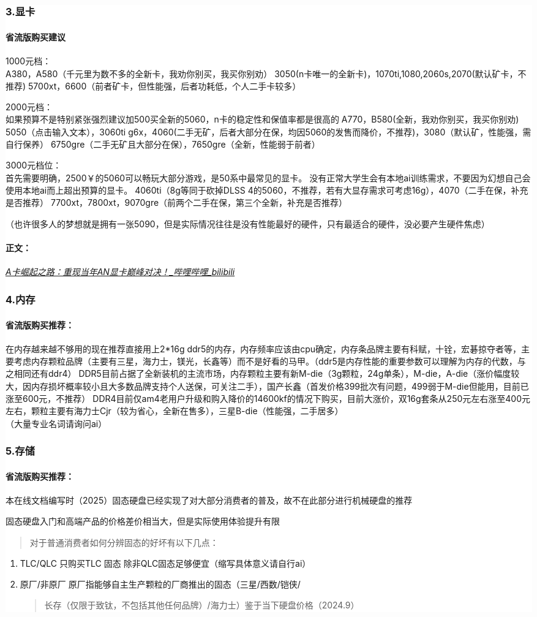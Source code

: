 ### 3.显卡

#### 省流版购买建议

1000元档：  
A380，A580（千元里为数不多的全新卡，我劝你别买，我买你别劝）
3050(n卡唯一的全新卡)，1070ti,1080,2060s,2070(默认矿卡，不推荐)
5700xt，6600（前者矿卡，但性能强，后者功耗低，个人二手卡较多）

2000元档：  
如果预算不是特别紧张强烈建议加500买全新的5060，n卡的稳定性和保值率都是很高的
A770，B580(全新，我劝你别买，我买你别劝)
5050（点击输入文本），3060ti g6x，4060(二手无矿，后者大部分在保，均因5060的发售而降价，不推荐)，3080（默认矿，性能强，需自行保养）
6750gre（二手无矿且大部分在保），7650gre（全新，性能弱于前者）

3000元档位：  
首先需要明确，2500￥的5060可以畅玩大部分游戏，是50系中最常见的显卡。
没有正常大学生会有本地ai训练需求，不要因为幻想自己会使用本地ai而上超出预算的显卡。
4060ti（8g等同于砍掉DLSS 4的5060，不推荐，若有大显存需求可考虑16g），4070（二手在保，补充是否推荐）
7700xt，7800xt，9070gre（前两个二手在保，第三个全新，补充是否推荐）

（也许很多人的梦想就是拥有一张5090，但是实际情况往往是没有性能最好的硬件，只有最适合的硬件，没必要产生硬件焦虑）

#### 正文：

[*A卡崛起之路：重现当年AN显卡巅峰对决！\_哔哩哔哩\_bilibili*](https://www.bilibili.com/video/BV1YJ411h7aY/?vd_source=28e145a07d9661fa47a23c994fbdcfd3)

### 4.内存

#### 省流版购买推荐：

在内存越来越不够用的现在推荐直接用上2*16g ddr5的内存，内存频率应该由cpu确定，内存条品牌主要有科赋，十铨，宏碁掠夺者等，主要考虑内存颗粒品牌（主要有三星，海力士，镁光，长鑫等）而不是好看的马甲。（ddr5是内存性能的重要参数可以理解为内存的代数，与之相同还有ddr4）
DDR5目前占据了全新装机的主流市场，内存颗粒主要有新M-die（3g颗粒，24g单条），M-die，A-die（涨价幅度较大，因内存损坏概率较小且大多数品牌支持个人送保，可关注二手），国产长鑫（首发价格399批次有问题，499弱于M-die但能用，目前已涨至600元，不推荐）
DDR4目前仅am4老用户升级和购入降价的14600kf的情况下购买，目前大涨价，双16g套条从250元左右涨至400元左右，颗粒主要有海力士Cjr（较为省心，全新在售多），三星B-die（性能强，二手居多）  
（大量专业名词请询问ai）

### 5.存储

#### 省流版购买推荐：

本在线文档编写时（2025）固态硬盘已经实现了对大部分消费者的普及，故不在此部分进行机械硬盘的推荐

固态硬盘入门和高端产品的价格差价相当大，但是实际使用体验提升有限

> 对于普通消费者如何分辨固态的好坏有以下几点：

1. TLC/QLC 只购买TLC 固态 除非QLC固态足够便宜（缩写具体意义请自行ai）
2. 原厂/非原厂 原厂指能够自主生产颗粒的厂商推出的固态（三星/西数/铠侠/

   > 长存（仅限于致钛，不包括其他任何品牌）/海力士）鉴于当下硬盘价格（2024.9）
